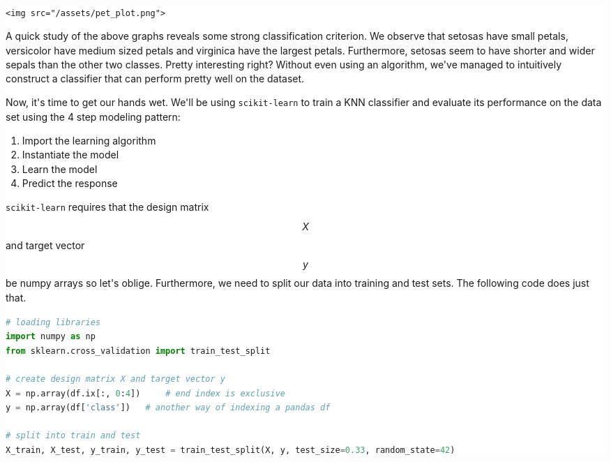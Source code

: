 	<img src="/assets/pet_plot.png">
</p>

A quick study of the above graphs reveals some strong classification criterion. We observe that setosas have small petals, versicolor have medium sized petals and virginica have the largest petals. Furthermore, setosas seem to have shorter and wider sepals than the other two classes. Pretty interesting right? Without even using an algorithm, we've managed to intuitively construct a classifier that can perform pretty well on the dataset.

Now, it's time to get our hands wet. We'll be using `scikit-learn` to train a KNN classifier and evaluate its performance on the data set using the 4 step modeling pattern:

1. Import the learning algorithm
2. Instantiate the model
3. Learn the model
4. Predict the response

`scikit-learn` requires that the design matrix $$X$$ and target vector $$y$$ be numpy arrays so let's oblige. Furthermore, we need to split our data into training and test sets. The following code does just that.

```python
# loading libraries
import numpy as np
from sklearn.cross_validation import train_test_split

# create design matrix X and target vector y
X = np.array(df.ix[:, 0:4]) 	# end index is exclusive
y = np.array(df['class']) 	# another way of indexing a pandas df

# split into train and test
X_train, X_test, y_train, y_test = train_test_split(X, y, test_size=0.33, random_state=42)
```
